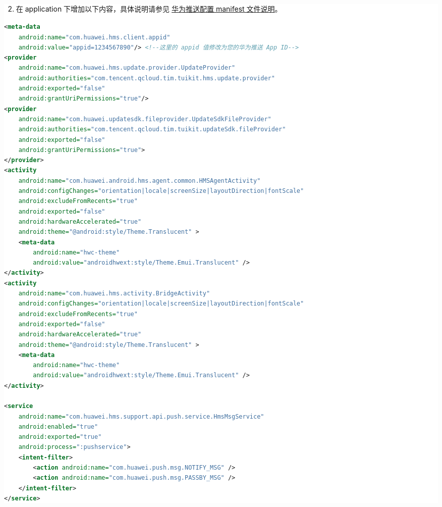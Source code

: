 2. 在 application 下增加以下内容，具体说明请参见 [华为推送配置 manifest 文件说明](https://developer.huawei.com/consumer/en/service/hms/catalog/huaweisns_agent.html?page=hmssdk_huaweisns_devprepare_agent#5%20配置manifest文件)。

```xml
<meta-data
    android:name="com.huawei.hms.client.appid"
    android:value="appid=1234567890"/> <!--这里的 appid 值修改为您的华为推送 App ID-->
<provider
    android:name="com.huawei.hms.update.provider.UpdateProvider"
    android:authorities="com.tencent.qcloud.tim.tuikit.hms.update.provider"
    android:exported="false"
    android:grantUriPermissions="true"/>
<provider
    android:name="com.huawei.updatesdk.fileprovider.UpdateSdkFileProvider"
    android:authorities="com.tencent.qcloud.tim.tuikit.updateSdk.fileProvider"
    android:exported="false"
    android:grantUriPermissions="true">
</provider>
<activity
    android:name="com.huawei.android.hms.agent.common.HMSAgentActivity"
    android:configChanges="orientation|locale|screenSize|layoutDirection|fontScale"
    android:excludeFromRecents="true"
    android:exported="false"
    android:hardwareAccelerated="true"
    android:theme="@android:style/Theme.Translucent" >
    <meta-data
        android:name="hwc-theme"
        android:value="androidhwext:style/Theme.Emui.Translucent" />
</activity>
<activity
    android:name="com.huawei.hms.activity.BridgeActivity"
    android:configChanges="orientation|locale|screenSize|layoutDirection|fontScale"
    android:excludeFromRecents="true"
    android:exported="false"
    android:hardwareAccelerated="true"
    android:theme="@android:style/Theme.Translucent" >
    <meta-data
        android:name="hwc-theme"
        android:value="androidhwext:style/Theme.Emui.Translucent" />
</activity>

<service
    android:name="com.huawei.hms.support.api.push.service.HmsMsgService"
    android:enabled="true"
    android:exported="true"
    android:process=":pushservice">
    <intent-filter>
        <action android:name="com.huawei.push.msg.NOTIFY_MSG" />
        <action android:name="com.huawei.push.msg.PASSBY_MSG" />
    </intent-filter>
</service>
```
